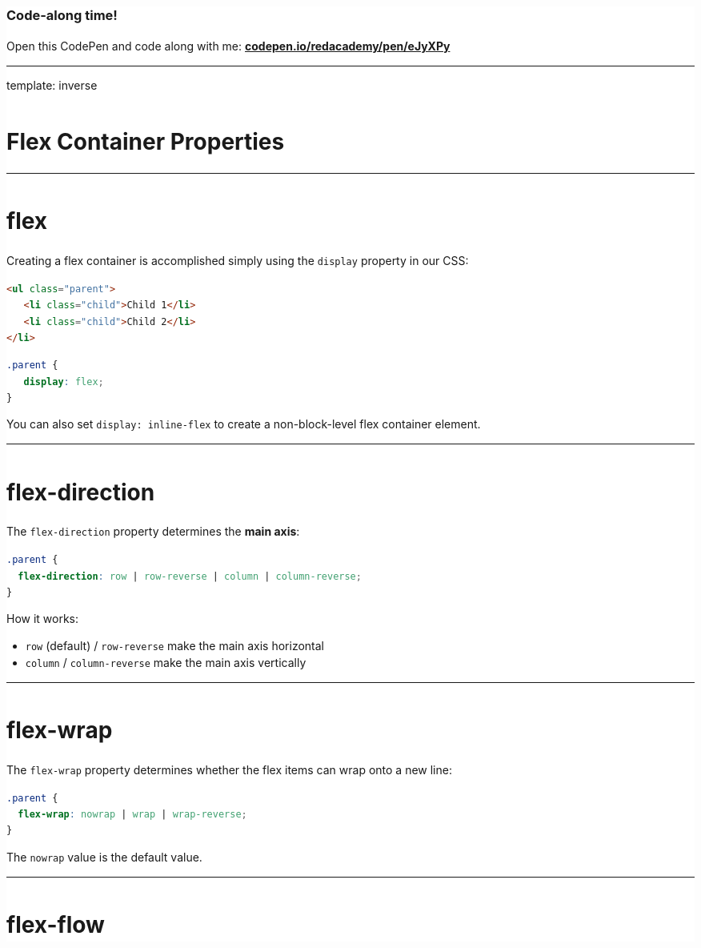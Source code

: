### Code-along time!

Open this CodePen and code along with me: **[codepen.io/redacademy/pen/eJyXPy](http://codepen.io/redacademy/pen/eJyXPy?editors=1100)**

---
template: inverse

# Flex Container Properties

---

# flex

Creating a flex container is accomplished simply using the `display` property in our CSS:

```html
<ul class="parent">
   <li class="child">Child 1</li>
   <li class="child">Child 2</li>
</li>
```

```css
.parent {
   display: flex;
}
```

You can also set `display: inline-flex` to create a non-block-level flex container element.

---

# flex-direction

The `flex-direction` property determines the **main axis**:

```css
.parent {
  flex-direction: row | row-reverse | column | column-reverse;
}
```

How it works:

- `row` (default) / `row-reverse` make the main axis horizontal
- `column` / `column-reverse` make the main axis vertically

---

# flex-wrap

The `flex-wrap` property determines whether the flex items can wrap onto a new line:

```css
.parent {
  flex-wrap: nowrap | wrap | wrap-reverse;
}
```

The `nowrap` value is the default value.

---

# flex-flow
